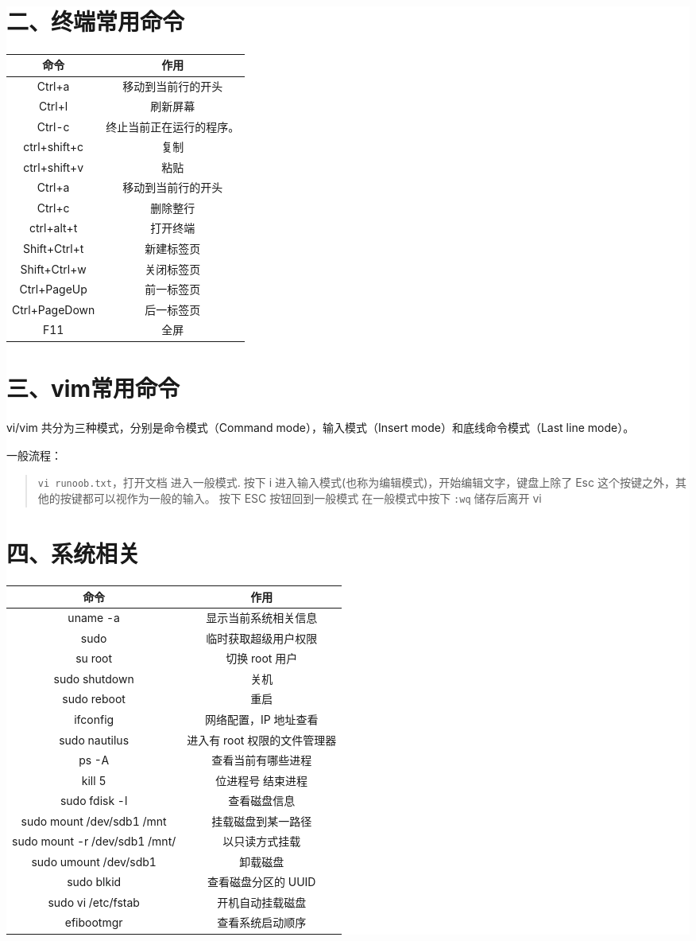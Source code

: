 # 二、终端常用命令

|命令|作用|
|:---:|:---:|
Ctrl+a |移动到当前行的开头
Ctrl+l|刷新屏幕
Ctrl-c|终止当前正在运行的程序。
ctrl+shift+c|复制
ctrl+shift+v|粘贴
Ctrl+a |移动到当前行的开头
Ctrl+c |删除整行
ctrl+alt+t|打开终端
Shift+Ctrl+t|新建标签页
Shift+Ctrl+w|关闭标签页
Ctrl+PageUp|前一标签页
Ctrl+PageDown|后一标签页
F11|全屏


# 三、vim常用命令
 vi/vim 共分为三种模式，分别是命令模式（Command mode），输入模式（Insert mode）和底线命令模式（Last line mode）。 

一般流程：
>`vi runoob.txt`，打开文档
进入一般模式.
按下 i 进入输入模式(也称为编辑模式)，开始编辑文字，键盘上除了 Esc 这个按键之外，其他的按键都可以视作为一般的输入。
按下 ESC 按钮回到一般模式
在一般模式中按下 `:wq` 储存后离开 vi
>


# 四、系统相关

|命令|作用|
|:---:|:---:|
|uname -a |显示当前系统相关信息|
|sudo |临时获取超级用户权限|
|su root |切换 root 用户
|sudo shutdown |关机
|sudo reboot| 重启
|ifconfig |网络配置，IP 地址查看
|sudo nautilus |进入有 root 权限的文件管理器
|ps -A |查看当前有哪些进程
|kill 5 |位进程号 结束进程
|sudo fdisk -l |查看磁盘信息
|sudo mount /dev/sdb1 /mnt |挂载磁盘到某一路径
|sudo mount -r /dev/sdb1 /mnt/ |以只读方式挂载
|sudo umount /dev/sdb1 |卸载磁盘
|sudo blkid |查看磁盘分区的 UUID
|sudo vi /etc/fstab |开机自动挂载磁盘
|efibootmgr |查看系统启动顺序